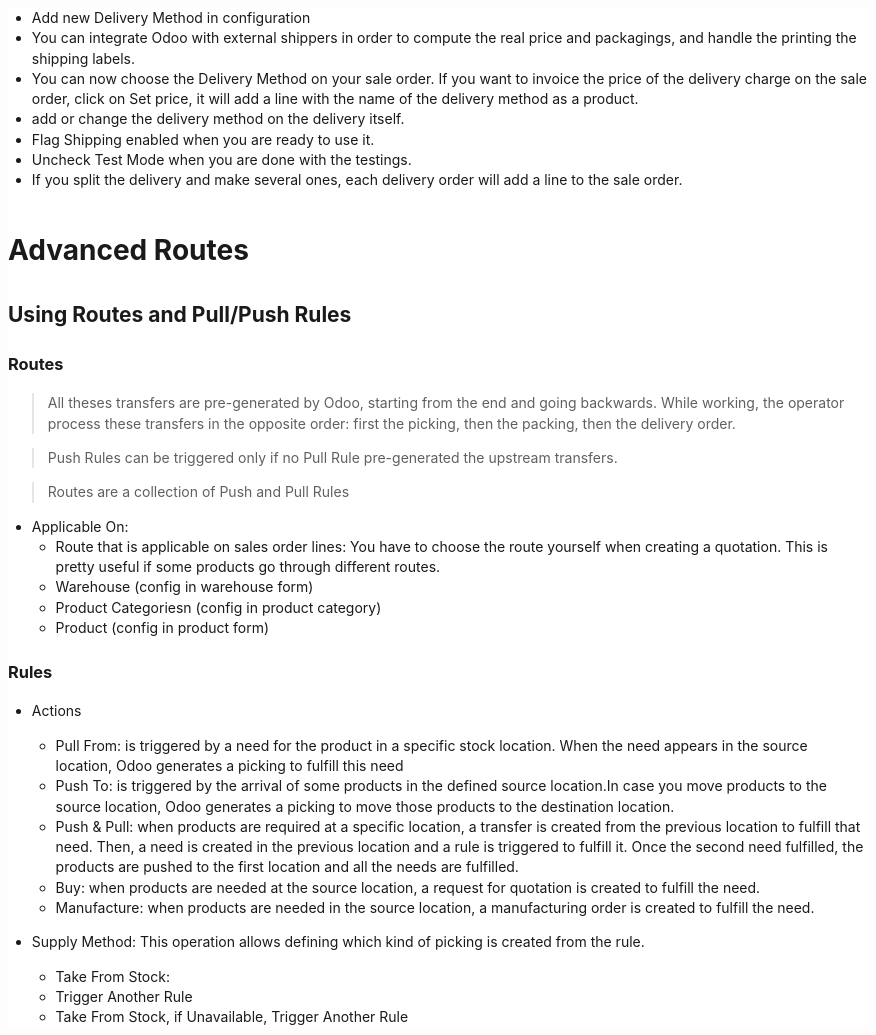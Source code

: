 - Add new Delivery Method in configuration
- You can integrate Odoo with external shippers in order to compute the real price and packagings, and handle the printing the shipping labels.
- You can now choose the Delivery Method on your sale order. If you want to invoice the price of the delivery charge on the sale order, click on Set price, it will add a line with the name of the delivery method as a product.
- add or change the delivery method on the delivery itself.
- Flag Shipping enabled when you are ready to use it.
- Uncheck Test Mode when you are done with the testings.
- If you split the delivery and make several ones, each delivery order will add a line to the sale order.

# Advanced Routes

## Using Routes and Pull/Push Rules

### Routes

> All theses transfers are pre-generated by Odoo, starting from the end and going backwards. While working, the operator process these transfers in the opposite order: first the picking, then the packing, then the delivery order.

> Push Rules can be triggered only if no Pull Rule pre-generated the upstream transfers.

> Routes are a collection of Push and Pull Rules

- Applicable On:
  - Route that is applicable on sales order lines: You have to choose the route yourself when creating a quotation. This is pretty useful if some products go through different routes.
  - Warehouse (config in warehouse form)
  - Product Categoriesn (config in product category)
  - Product (config in product form)

### Rules

- Actions
  - Pull From: is triggered by a need for the product in a specific stock location. When the need appears in the source location, Odoo generates a picking to fulfill this need
  - Push To: is triggered by the arrival of some products in the defined source location.In case you move products to the source location, Odoo generates a picking to move those products to the destination location.
  - Push & Pull: when products are required at a specific location, a transfer is created from the previous location to fulfill that need. Then, a need is created in the previous location and a rule is triggered to fulfill it. Once the second need fulfilled, the products are pushed to the first location and all the needs are fulfilled.
  - Buy: when products are needed at the source location, a request for quotation is created to fulfill the need.
  - Manufacture: when products are needed in the source location, a manufacturing order is created to fulfill the need.

- Supply Method: This operation allows defining which kind of picking is created from the rule.
  - Take From Stock:
  - Trigger Another Rule
  - Take From Stock, if Unavailable, Trigger Another Rule
